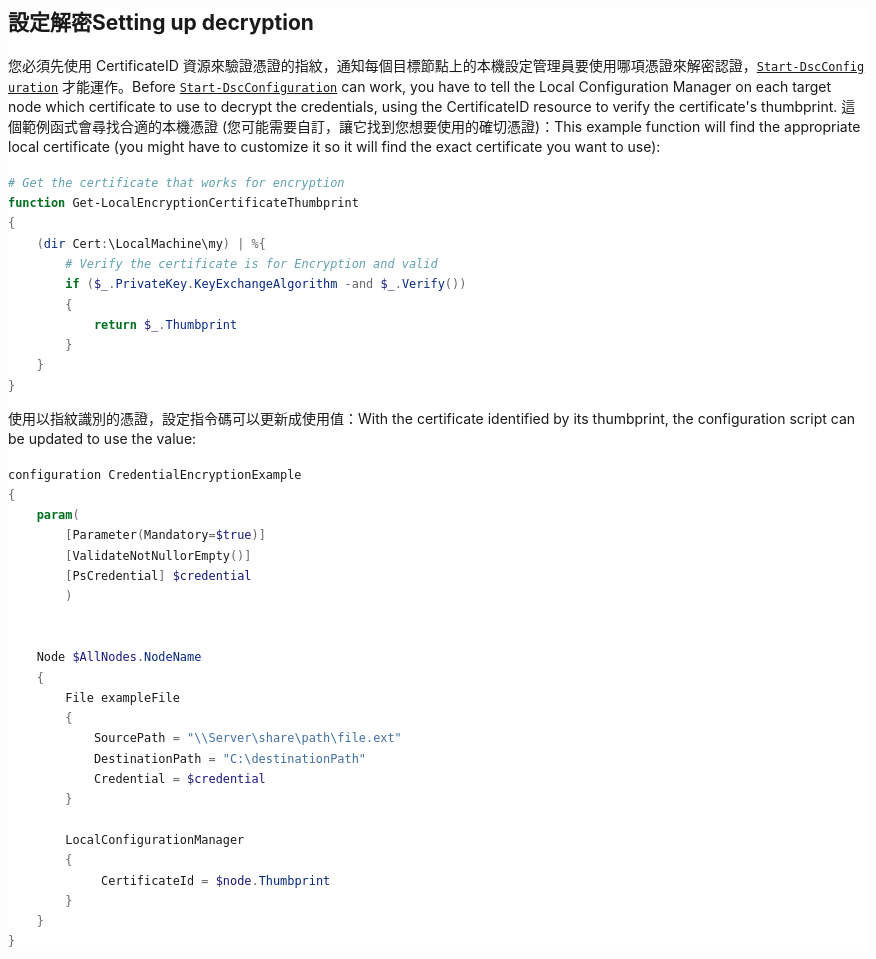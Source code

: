 ## <a name="setting-up-decryption"></a><span data-ttu-id="867d9-200">設定解密</span><span class="sxs-lookup"><span data-stu-id="867d9-200">Setting up decryption</span></span>

<span data-ttu-id="867d9-201">您必須先使用 CertificateID 資源來驗證憑證的指紋，通知每個目標節點上的本機設定管理員要使用哪項憑證來解密認證，[`Start-DscConfiguration`](https://technet.microsoft.com/library/dn521623.aspx) 才能運作。</span><span class="sxs-lookup"><span data-stu-id="867d9-201">Before [`Start-DscConfiguration`](https://technet.microsoft.com/library/dn521623.aspx) can work, you have to tell the Local Configuration Manager on each target node which certificate to use to decrypt the credentials, using the CertificateID resource to verify the certificate's thumbprint.</span></span> <span data-ttu-id="867d9-202">這個範例函式會尋找合適的本機憑證 (您可能需要自訂，讓它找到您想要使用的確切憑證)：</span><span class="sxs-lookup"><span data-stu-id="867d9-202">This example function will find the appropriate local certificate (you might have to customize it so it will find the exact certificate you want to use):</span></span>

```powershell
# Get the certificate that works for encryption
function Get-LocalEncryptionCertificateThumbprint
{
    (dir Cert:\LocalMachine\my) | %{
        # Verify the certificate is for Encryption and valid
        if ($_.PrivateKey.KeyExchangeAlgorithm -and $_.Verify())
        {
            return $_.Thumbprint
        }
    }
}
```

<span data-ttu-id="867d9-203">使用以指紋識別的憑證，設定指令碼可以更新成使用值：</span><span class="sxs-lookup"><span data-stu-id="867d9-203">With the certificate identified by its thumbprint, the configuration script can be updated to use the value:</span></span>

```powershell
configuration CredentialEncryptionExample
{
    param(
        [Parameter(Mandatory=$true)]
        [ValidateNotNullorEmpty()]
        [PsCredential] $credential
        )


    Node $AllNodes.NodeName
    {
        File exampleFile
        {
            SourcePath = "\\Server\share\path\file.ext"
            DestinationPath = "C:\destinationPath"
            Credential = $credential
        }

        LocalConfigurationManager
        {
             CertificateId = $node.Thumbprint
        }
    }
}
```
